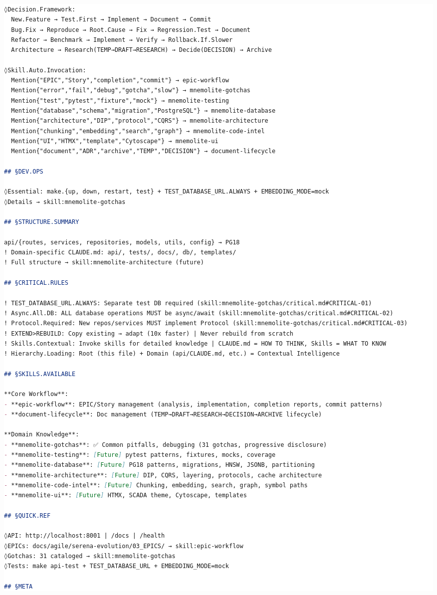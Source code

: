 ```markdown
◊Decision.Framework:
  New.Feature → Test.First → Implement → Document → Commit
  Bug.Fix → Reproduce → Root.Cause → Fix → Regression.Test → Document
  Refactor → Benchmark → Implement → Verify → Rollback.If.Slower
  Architecture → Research(TEMP→DRAFT→RESEARCH) → Decide(DECISION) → Archive

◊Skill.Auto.Invocation:
  Mention{"EPIC","Story","completion","commit"} → epic-workflow
  Mention{"error","fail","debug","gotcha","slow"} → mnemolite-gotchas
  Mention{"test","pytest","fixture","mock"} → mnemolite-testing
  Mention{"database","schema","migration","PostgreSQL"} → mnemolite-database
  Mention{"architecture","DIP","protocol","CQRS"} → mnemolite-architecture
  Mention{"chunking","embedding","search","graph"} → mnemolite-code-intel
  Mention{"UI","HTMX","template","Cytoscape"} → mnemolite-ui
  Mention{"document","ADR","archive","TEMP","DECISION"} → document-lifecycle

## §DEV.OPS

◊Essential: make.{up, down, restart, test} + TEST_DATABASE_URL.ALWAYS + EMBEDDING_MODE=mock
◊Details → skill:mnemolite-gotchas

## §STRUCTURE.SUMMARY

api/{routes, services, repositories, models, utils, config} → PG18
! Domain-specific CLAUDE.md: api/, tests/, docs/, db/, templates/
! Full structure → skill:mnemolite-architecture (future)

## §CRITICAL.RULES

! TEST_DATABASE_URL.ALWAYS: Separate test DB required (skill:mnemolite-gotchas/critical.md#CRITICAL-01)
! Async.All.DB: ALL database operations MUST be async/await (skill:mnemolite-gotchas/critical.md#CRITICAL-02)
! Protocol.Required: New repos/services MUST implement Protocol (skill:mnemolite-gotchas/critical.md#CRITICAL-03)
! EXTEND>REBUILD: Copy existing → adapt (10x faster) | Never rebuild from scratch
! Skills.Contextual: Invoke skills for detailed knowledge | CLAUDE.md = HOW TO THINK, Skills = WHAT TO KNOW
! Hierarchy.Loading: Root (this file) + Domain (api/CLAUDE.md, etc.) = Contextual Intelligence

## §SKILLS.AVAILABLE

**Core Workflow**:
- **epic-workflow**: EPIC/Story management (analysis, implementation, completion reports, commit patterns)
- **document-lifecycle**: Doc management (TEMP→DRAFT→RESEARCH→DECISION→ARCHIVE lifecycle)

**Domain Knowledge**:
- **mnemolite-gotchas**: ✅ Common pitfalls, debugging (31 gotchas, progressive disclosure)
- **mnemolite-testing**: [Future] pytest patterns, fixtures, mocks, coverage
- **mnemolite-database**: [Future] PG18 patterns, migrations, HNSW, JSONB, partitioning
- **mnemolite-architecture**: [Future] DIP, CQRS, layering, protocols, cache architecture
- **mnemolite-code-intel**: [Future] Chunking, embedding, search, graph, symbol paths
- **mnemolite-ui**: [Future] HTMX, SCADA theme, Cytoscape, templates

## §QUICK.REF

◊API: http://localhost:8001 | /docs | /health
◊EPICs: docs/agile/serena-evolution/03_EPICS/ → skill:epic-workflow
◊Gotchas: 31 cataloged → skill:mnemolite-gotchas
◊Tests: make api-test + TEST_DATABASE_URL + EMBEDDING_MODE=mock

## §META
```